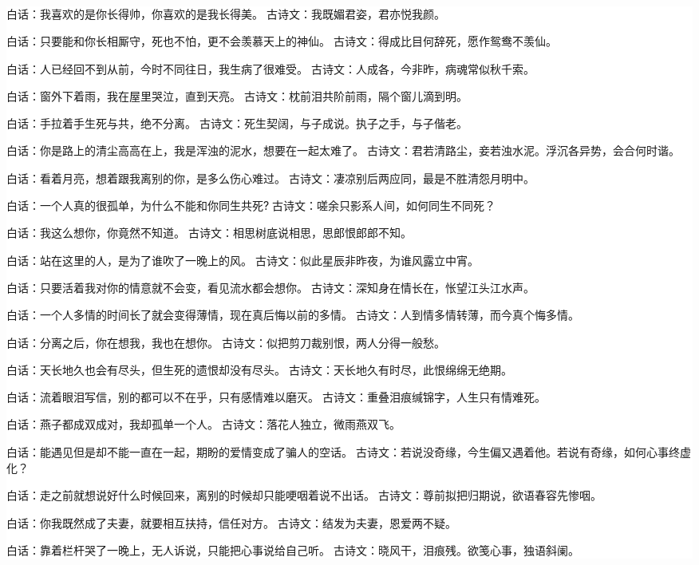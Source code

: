 白话：我喜欢的是你长得帅，你喜欢的是我长得美。
古诗文：我既媚君姿，君亦悦我颜。

白话：只要能和你长相厮守，死也不怕，更不会羡慕天上的神仙。
古诗文：得成比目何辞死，愿作鸳鸯不羡仙。

白话：人已经回不到从前，今时不同往日，我生病了很难受。
古诗文：人成各，今非昨，病魂常似秋千索。

白话：窗外下着雨，我在屋里哭泣，直到天亮。
古诗文：枕前泪共阶前雨，隔个窗儿滴到明。

白话：手拉着手生死与共，绝不分离。
古诗文：死生契阔，与子成说。执子之手，与子偕老。

白话：你是路上的清尘高高在上，我是浑浊的泥水，想要在一起太难了。
古诗文：君若清路尘，妾若浊水泥。浮沉各异势，会合何时谐。

白话：看着月亮，想着跟我离别的你，是多么伤心难过。
古诗文：凄凉别后两应同，最是不胜清怨月明中。

白话：一个人真的很孤单，为什么不能和你同生共死?
古诗文：嗟余只影系人间，如何同生不同死？

白话：我这么想你，你竟然不知道。
古诗文：相思树底说相思，思郎恨郎郎不知。

白话：站在这里的人，是为了谁吹了一晚上的风。
古诗文：似此星辰非昨夜，为谁风露立中宵。

白话：只要活着我对你的情意就不会变，看见流水都会想你。
古诗文：深知身在情长在，怅望江头江水声。

白话：一个人多情的时间长了就会变得薄情，现在真后悔以前的多情。
古诗文：人到情多情转薄，而今真个悔多情。

白话：分离之后，你在想我，我也在想你。
古诗文：似把剪刀裁别恨，两人分得一般愁。

白话：天长地久也会有尽头，但生死的遗恨却没有尽头。
古诗文：天长地久有时尽，此恨绵绵无绝期。

白话：流着眼泪写信，别的都可以不在乎，只有感情难以磨灭。
古诗文：重叠泪痕缄锦字，人生只有情难死。

白话：燕子都成双成对，我却孤单一个人。
古诗文：落花人独立，微雨燕双飞。

白话：能遇见但是却不能一直在一起，期盼的爱情变成了骗人的空话。
古诗文：若说没奇缘，今生偏又遇着他。若说有奇缘，如何心事终虚化？

白话：走之前就想说好什么时候回来，离别的时候却只能哽咽着说不出话。
古诗文：尊前拟把归期说，欲语春容先惨咽。

白话：你我既然成了夫妻，就要相互扶持，信任对方。
古诗文：结发为夫妻，恩爱两不疑。

白话：靠着栏杆哭了一晚上，无人诉说，只能把心事说给自己听。
古诗文：晓风干，泪痕残。欲笺心事，独语斜阑。
